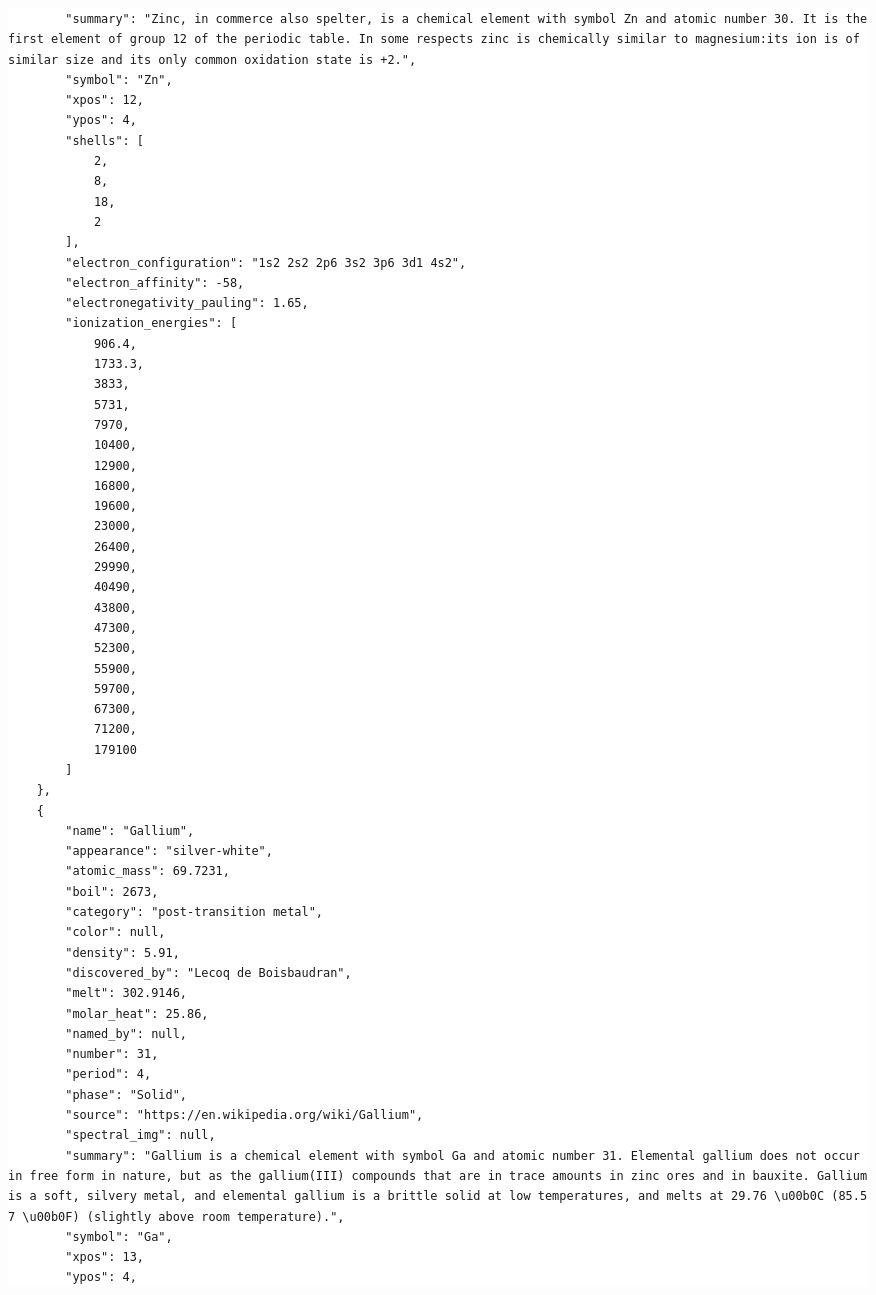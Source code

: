             "summary": "Zinc, in commerce also spelter, is a chemical element with symbol Zn and atomic number 30. It is the first element of group 12 of the periodic table. In some respects zinc is chemically similar to magnesium:its ion is of similar size and its only common oxidation state is +2.", 
            "symbol": "Zn", 
            "xpos": 12, 
            "ypos": 4, 
            "shells": [
                2,
                8, 
                18, 
                2
            ],
            "electron_configuration": "1s2 2s2 2p6 3s2 3p6 3d1 4s2",
            "electron_affinity": -58,
            "electronegativity_pauling": 1.65,
            "ionization_energies": [
                906.4,
				1733.3,
				3833,
				5731,
				7970,
				10400,
				12900,
				16800,
				19600,
				23000,
				26400,
				29990,
				40490,
				43800,
				47300,
				52300,
				55900,
				59700,
				67300,
				71200,
				179100
            ]
        }, 
        {
            "name": "Gallium", 
            "appearance": "silver-white", 
            "atomic_mass": 69.7231, 
            "boil": 2673, 
            "category": "post-transition metal", 
            "color": null, 
            "density": 5.91, 
            "discovered_by": "Lecoq de Boisbaudran", 
            "melt": 302.9146, 
            "molar_heat": 25.86, 
            "named_by": null, 
            "number": 31, 
            "period": 4, 
            "phase": "Solid", 
            "source": "https://en.wikipedia.org/wiki/Gallium", 
            "spectral_img": null, 
            "summary": "Gallium is a chemical element with symbol Ga and atomic number 31. Elemental gallium does not occur in free form in nature, but as the gallium(III) compounds that are in trace amounts in zinc ores and in bauxite. Gallium is a soft, silvery metal, and elemental gallium is a brittle solid at low temperatures, and melts at 29.76 \u00b0C (85.57 \u00b0F) (slightly above room temperature).", 
            "symbol": "Ga", 
            "xpos": 13, 
            "ypos": 4, 